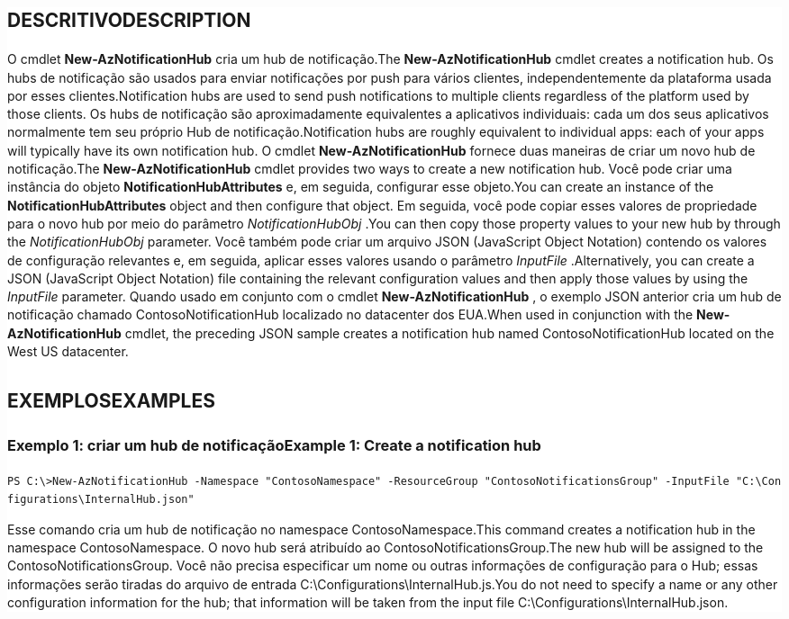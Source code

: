 ## <span data-ttu-id="b45b7-107">DESCRITIVO</span><span class="sxs-lookup"><span data-stu-id="b45b7-107">DESCRIPTION</span></span>
<span data-ttu-id="b45b7-108">O cmdlet **New-AzNotificationHub** cria um hub de notificação.</span><span class="sxs-lookup"><span data-stu-id="b45b7-108">The **New-AzNotificationHub** cmdlet creates a notification hub.</span></span>
<span data-ttu-id="b45b7-109">Os hubs de notificação são usados para enviar notificações por push para vários clientes, independentemente da plataforma usada por esses clientes.</span><span class="sxs-lookup"><span data-stu-id="b45b7-109">Notification hubs are used to send push notifications to multiple clients regardless of the platform used by those clients.</span></span>
<span data-ttu-id="b45b7-110">Os hubs de notificação são aproximadamente equivalentes a aplicativos individuais: cada um dos seus aplicativos normalmente tem seu próprio Hub de notificação.</span><span class="sxs-lookup"><span data-stu-id="b45b7-110">Notification hubs are roughly equivalent to individual apps: each of your apps will typically have its own notification hub.</span></span>
<span data-ttu-id="b45b7-111">O cmdlet **New-AzNotificationHub** fornece duas maneiras de criar um novo hub de notificação.</span><span class="sxs-lookup"><span data-stu-id="b45b7-111">The **New-AzNotificationHub** cmdlet provides two ways to create a new notification hub.</span></span>
<span data-ttu-id="b45b7-112">Você pode criar uma instância do objeto **NotificationHubAttributes** e, em seguida, configurar esse objeto.</span><span class="sxs-lookup"><span data-stu-id="b45b7-112">You can create an instance of the **NotificationHubAttributes** object and then configure that object.</span></span>
<span data-ttu-id="b45b7-113">Em seguida, você pode copiar esses valores de propriedade para o novo hub por meio do parâmetro *NotificationHubObj* .</span><span class="sxs-lookup"><span data-stu-id="b45b7-113">You can then copy those property values to your new hub by through the *NotificationHubObj* parameter.</span></span>
<span data-ttu-id="b45b7-114">Você também pode criar um arquivo JSON (JavaScript Object Notation) contendo os valores de configuração relevantes e, em seguida, aplicar esses valores usando o parâmetro *InputFile* .</span><span class="sxs-lookup"><span data-stu-id="b45b7-114">Alternatively, you can create a JSON (JavaScript Object Notation) file containing the relevant configuration values and  then apply those values by using the *InputFile* parameter.</span></span>
<span data-ttu-id="b45b7-115">Quando usado em conjunto com o cmdlet **New-AzNotificationHub** , o exemplo JSON anterior cria um hub de notificação chamado ContosoNotificationHub localizado no datacenter dos EUA.</span><span class="sxs-lookup"><span data-stu-id="b45b7-115">When used in conjunction with the **New-AzNotificationHub** cmdlet, the preceding JSON sample creates a notification hub named ContosoNotificationHub located on the West US datacenter.</span></span>

## <span data-ttu-id="b45b7-116">EXEMPLOS</span><span class="sxs-lookup"><span data-stu-id="b45b7-116">EXAMPLES</span></span>

### <span data-ttu-id="b45b7-117">Exemplo 1: criar um hub de notificação</span><span class="sxs-lookup"><span data-stu-id="b45b7-117">Example 1: Create a notification hub</span></span>
```
PS C:\>New-AzNotificationHub -Namespace "ContosoNamespace" -ResourceGroup "ContosoNotificationsGroup" -InputFile "C:\Configurations\InternalHub.json"
```

<span data-ttu-id="b45b7-118">Esse comando cria um hub de notificação no namespace ContosoNamespace.</span><span class="sxs-lookup"><span data-stu-id="b45b7-118">This command creates a notification hub in the namespace ContosoNamespace.</span></span>
<span data-ttu-id="b45b7-119">O novo hub será atribuído ao ContosoNotificationsGroup.</span><span class="sxs-lookup"><span data-stu-id="b45b7-119">The new hub will be assigned to the ContosoNotificationsGroup.</span></span>
<span data-ttu-id="b45b7-120">Você não precisa especificar um nome ou outras informações de configuração para o Hub; essas informações serão tiradas do arquivo de entrada C:\Configurations\InternalHub.js.</span><span class="sxs-lookup"><span data-stu-id="b45b7-120">You do not need to specify a name or any other configuration information for the hub; that information will be taken from the input file C:\Configurations\InternalHub.json.</span></span>
